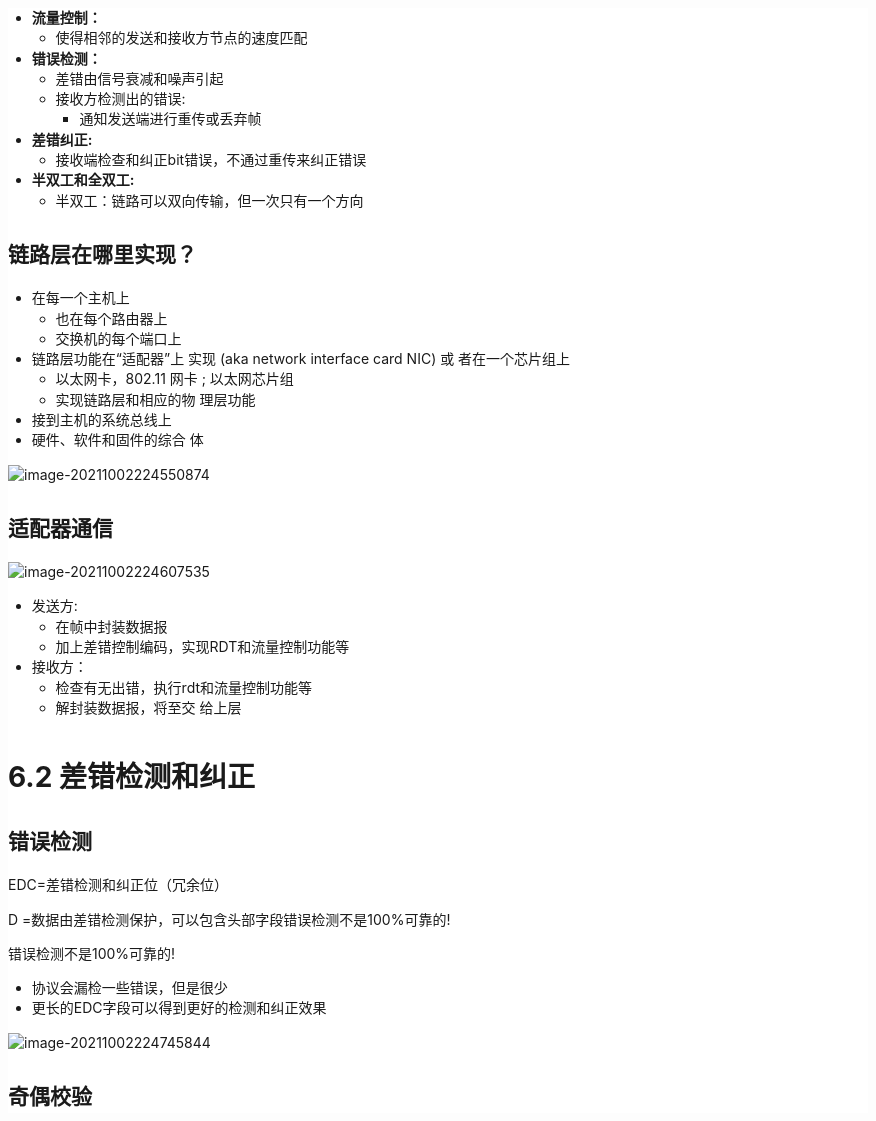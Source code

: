 - **流量控制：** 
  - 使得相邻的发送和接收方节点的速度匹配 
- **错误检测：** 
  - 差错由信号衰减和噪声引起 
  - 接收方检测出的错误: 
    - 通知发送端进行重传或丢弃帧 
- **差错纠正:** 
  - 接收端检查和纠正bit错误，不通过重传来纠正错误 
- **半双工和全双工:** 
  - 半双工：链路可以双向传输，但一次只有一个方向

## 链路层在哪里实现？

- 在每一个主机上 
  - 也在每个路由器上 
  - 交换机的每个端口上
- 链路层功能在“适配器”上 实现 (aka network interface card NIC) 或 者在一个芯片组上
  - 以太网卡，802.11 网卡 ; 以太网芯片组 
  - 实现链路层和相应的物 理层功能
- 接到主机的系统总线上
- 硬件、软件和固件的综合 体

![image-20211002224550874](http://knight777.oss-cn-beijing.aliyuncs.com/img/image-20211002224550874.png)

## 适配器通信

![image-20211002224607535](http://knight777.oss-cn-beijing.aliyuncs.com/img/image-20211002224607535.png)

- 发送方: 
  - 在帧中封装数据报 
  - 加上差错控制编码，实现RDT和流量控制功能等
- 接收方：
  - 检查有无出错，执行rdt和流量控制功能等 
  - 解封装数据报，将至交 给上层

# 6.2 差错检测和纠正

## 错误检测

EDC=差错检测和纠正位（冗余位）

D =数据由差错检测保护，可以包含头部字段错误检测不是100%可靠的!

错误检测不是100%可靠的! 

- 协议会漏检一些错误，但是很少 
- 更长的EDC字段可以得到更好的检测和纠正效果

![image-20211002224745844](http://knight777.oss-cn-beijing.aliyuncs.com/img/image-20211002224745844.png)

## 奇偶校验
